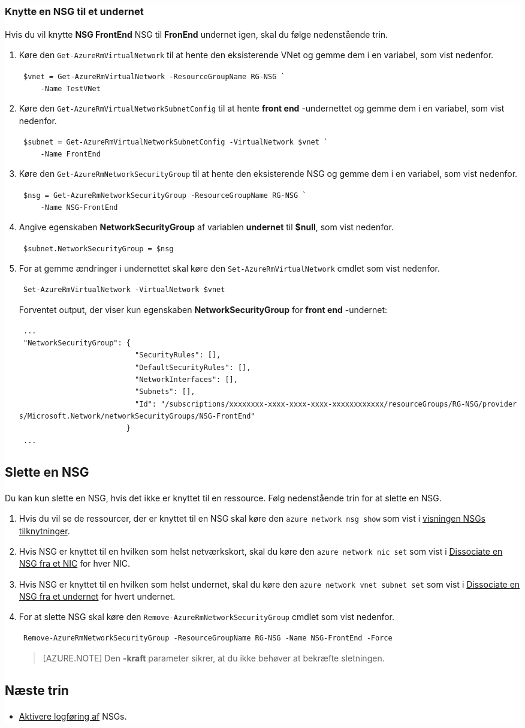 ### <a name="associate-an-nsg-to-a-subnet"></a>Knytte en NSG til et undernet

Hvis du vil knytte **NSG FrontEnd** NSG til **FronEnd** undernet igen, skal du følge nedenstående trin.

1. Køre den `Get-AzureRmVirtualNetwork` til at hente den eksisterende VNet og gemme dem i en variabel, som vist nedenfor.

        $vnet = Get-AzureRmVirtualNetwork -ResourceGroupName RG-NSG `
            -Name TestVNet

2. Køre den `Get-AzureRmVirtualNetworkSubnetConfig` til at hente **front end** -undernettet og gemme dem i en variabel, som vist nedenfor.

        $subnet = Get-AzureRmVirtualNetworkSubnetConfig -VirtualNetwork $vnet `
            -Name FrontEnd 

1. Køre den `Get-AzureRmNetworkSecurityGroup` til at hente den eksisterende NSG og gemme dem i en variabel, som vist nedenfor.

        $nsg = Get-AzureRmNetworkSecurityGroup -ResourceGroupName RG-NSG `
            -Name NSG-FrontEnd

3. Angive egenskaben **NetworkSecurityGroup** af variablen **undernet** til **$null**, som vist nedenfor.

        $subnet.NetworkSecurityGroup = $nsg

4. For at gemme ændringer i undernettet skal køre den `Set-AzureRmVirtualNetwork` cmdlet som vist nedenfor.

        Set-AzureRmVirtualNetwork -VirtualNetwork $vnet

    Forventet output, der viser kun egenskaben **NetworkSecurityGroup** for **front end** -undernet:

        ...
        "NetworkSecurityGroup": {
                                  "SecurityRules": [],
                                  "DefaultSecurityRules": [],
                                  "NetworkInterfaces": [],
                                  "Subnets": [],
                                  "Id": "/subscriptions/xxxxxxxx-xxxx-xxxx-xxxx-xxxxxxxxxxxx/resourceGroups/RG-NSG/providers/Microsoft.Network/networkSecurityGroups/NSG-FrontEnd"
                                }
        ...

## <a name="delete-an-nsg"></a>Slette en NSG

Du kan kun slette en NSG, hvis det ikke er knyttet til en ressource. Følg nedenstående trin for at slette en NSG.

1. Hvis du vil se de ressourcer, der er knyttet til en NSG skal køre den `azure network nsg show` som vist i [visningen NSGs tilknytninger](#View-NSGs-associations).
2. Hvis NSG er knyttet til en hvilken som helst netværkskort, skal du køre den `azure network nic set` som vist i [Dissociate en NSG fra et NIC](#Dissociate-an-NSG-from-a-NIC) for hver NIC. 
3. Hvis NSG er knyttet til en hvilken som helst undernet, skal du køre den `azure network vnet subnet set` som vist i [Dissociate en NSG fra et undernet](#Dissociate-an-NSG-from-a-subnet) for hvert undernet.
4. For at slette NSG skal køre den `Remove-AzureRmNetworkSecurityGroup` cmdlet som vist nedenfor.

        Remove-AzureRmNetworkSecurityGroup -ResourceGroupName RG-NSG -Name NSG-FrontEnd -Force

    >[AZURE.NOTE] Den **-kraft** parameter sikrer, at du ikke behøver at bekræfte sletningen.

## <a name="next-steps"></a>Næste trin

- [Aktivere logføring af](virtual-network-nsg-manage-log.md) NSGs.